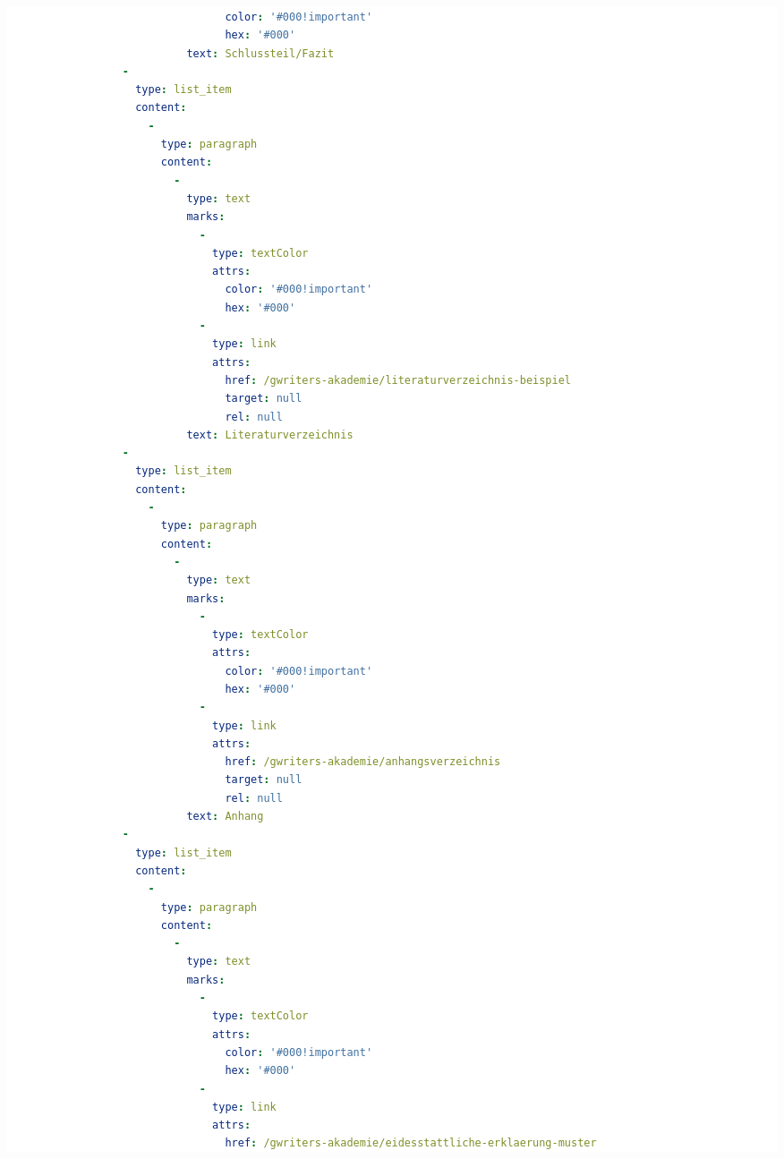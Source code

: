 ```yaml
                                  color: '#000!important'
                                  hex: '#000'
                            text: Schlussteil/Fazit
                  -
                    type: list_item
                    content:
                      -
                        type: paragraph
                        content:
                          -
                            type: text
                            marks:
                              -
                                type: textColor
                                attrs:
                                  color: '#000!important'
                                  hex: '#000'
                              -
                                type: link
                                attrs:
                                  href: /gwriters-akademie/literaturverzeichnis-beispiel
                                  target: null
                                  rel: null
                            text: Literaturverzeichnis
                  -
                    type: list_item
                    content:
                      -
                        type: paragraph
                        content:
                          -
                            type: text
                            marks:
                              -
                                type: textColor
                                attrs:
                                  color: '#000!important'
                                  hex: '#000'
                              -
                                type: link
                                attrs:
                                  href: /gwriters-akademie/anhangsverzeichnis
                                  target: null
                                  rel: null
                            text: Anhang
                  -
                    type: list_item
                    content:
                      -
                        type: paragraph
                        content:
                          -
                            type: text
                            marks:
                              -
                                type: textColor
                                attrs:
                                  color: '#000!important'
                                  hex: '#000'
                              -
                                type: link
                                attrs:
                                  href: /gwriters-akademie/eidesstattliche-erklaerung-muster
```